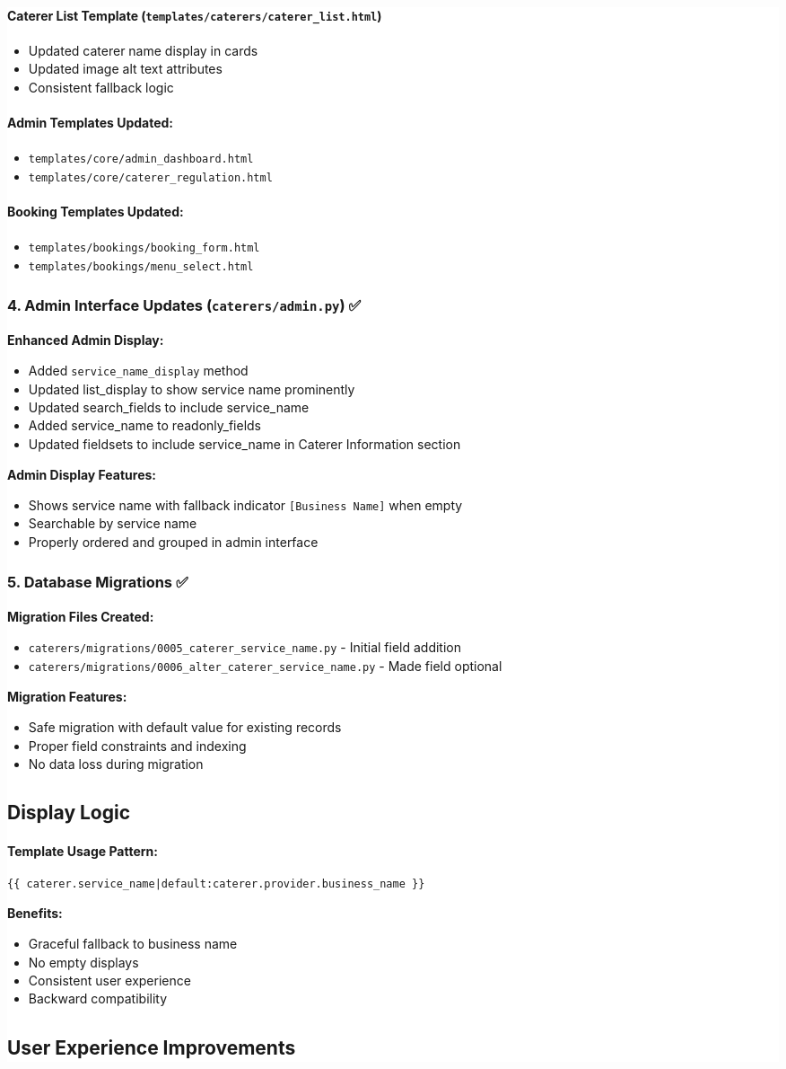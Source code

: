#### **Caterer List Template** (`templates/caterers/caterer_list.html`)
- Updated caterer name display in cards
- Updated image alt text attributes
- Consistent fallback logic

#### **Admin Templates** Updated:
- `templates/core/admin_dashboard.html`
- `templates/core/caterer_regulation.html`

#### **Booking Templates** Updated:
- `templates/bookings/booking_form.html`
- `templates/bookings/menu_select.html`

### 4. **Admin Interface Updates** (`caterers/admin.py`) ✅
**Enhanced Admin Display:**
- Added `service_name_display` method
- Updated list_display to show service name prominently
- Updated search_fields to include service_name
- Added service_name to readonly_fields
- Updated fieldsets to include service_name in Caterer Information section

**Admin Display Features:**
- Shows service name with fallback indicator `[Business Name]` when empty
- Searchable by service name
- Properly ordered and grouped in admin interface

### 5. **Database Migrations** ✅
**Migration Files Created:**
- `caterers/migrations/0005_caterer_service_name.py` - Initial field addition
- `caterers/migrations/0006_alter_caterer_service_name.py` - Made field optional

**Migration Features:**
- Safe migration with default value for existing records
- Proper field constraints and indexing
- No data loss during migration

## Display Logic

**Template Usage Pattern:**
```django
{{ caterer.service_name|default:caterer.provider.business_name }}
```

**Benefits:**
- Graceful fallback to business name
- No empty displays
- Consistent user experience
- Backward compatibility

## User Experience Improvements
